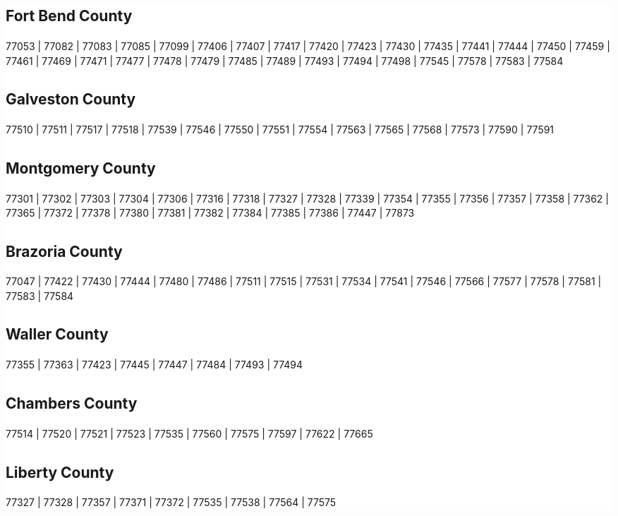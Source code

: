 ## Fort Bend County

77053 | 77082 | 77083 | 77085 | 77099 | 77406 | 77407 | 77417 | 77420 | 77423 | 77430 | 77435 | 77441 | 77444 | 77450 | 77459 | 77461 | 77469 | 77471 | 77477 | 77478 | 77479 | 77485 | 77489 | 77493 | 77494 | 77498 | 77545 | 77578 | 77583 | 77584

## Galveston County

77510 | 77511 | 77517 | 77518 | 77539 | 77546 | 77550 | 77551 | 77554 | 77563 | 77565 | 77568 | 77573 | 77590 | 77591

## Montgomery County

77301 | 77302 | 77303 | 77304 | 77306 | 77316 | 77318 | 77327 | 77328 | 77339 | 77354 | 77355 | 77356 | 77357 | 77358 | 77362 | 77365 | 77372 | 77378 | 77380 | 77381 | 77382 | 77384 | 77385 | 77386 | 77447 | 77873

## Brazoria County

77047 | 77422 | 77430 | 77444 | 77480 | 77486 | 77511 | 77515 | 77531 | 77534 | 77541 | 77546 | 77566 | 77577 | 77578 | 77581 | 77583 | 77584

## Waller County

77355 | 77363 | 77423 | 77445 | 77447 | 77484 | 77493 | 77494

## Chambers County

77514 | 77520 | 77521 | 77523 | 77535 | 77560 | 77575 | 77597 | 77622 | 77665

## Liberty County

77327 | 77328 | 77357 | 77371 | 77372 | 77535 | 77538 | 77564 | 77575
